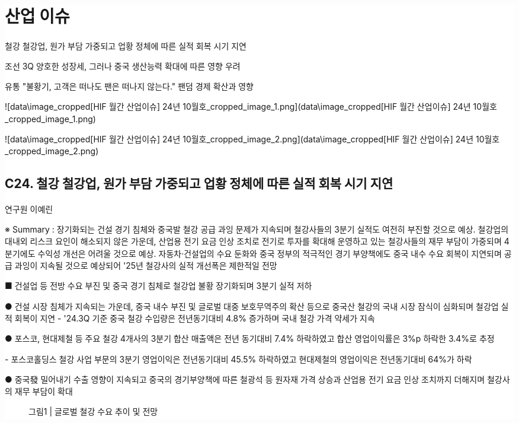 
</figure>







# 산업 이슈

철강
철강업, 원가 부담 가중되고 업황 정체에 따른 실적 회복 시기 지연

조선
3Q 양호한 성장세, 그러나 중국 생산능력 확대에 따른 영향 우려

유통
"불황기, 고객은 떠나도 팬은 떠나지 않는다."
팬덤 경제 확산과 영향





![data\image_cropped\[HIF 월간 산업이슈] 24년 10월호_cropped_image_1.png](data\image_cropped\[HIF 월간 산업이슈] 24년 10월호_cropped_image_1.png)

![data\image_cropped\[HIF 월간 산업이슈] 24년 10월호_cropped_image_2.png](data\image_cropped\[HIF 월간 산업이슈] 24년 10월호_cropped_image_2.png)




## C24. 철강 철강업, 원가 부담 가중되고 업황 정체에 따른 실적 회복 시기 지연

연구원 이예린

※ Summary : 장기화되는 건설 경기 침체와 중국발 철강 공급 과잉 문제가 지속되며 철강사들의
3분기 실적도 여전히 부진할 것으로 예상. 철강업의 대내외 리스크 요인이 해소되지 않은 가운데,
산업용 전기 요금 인상 조치로 전기로 투자를 확대해 운영하고 있는 철강사들의 재무 부담이 가중되며
4분기에도 수익성 개선은 어려울 것으로 예상. 자동차·건설업의 수요 둔화와 중국 정부의 적극적인 경기
부양책에도 중국 내수 수요 회복이 지연되며 공급 과잉이 지속될 것으로 예상되어 '25년 철강사의 실적
개선폭은 제한적일 전망

■ 건설업 등 전방 수요 부진 및 중국 경기 침체로 철강업 불황 장기화되며 3분기 실적 저하

● 건설 시장 침체가 지속되는 가운데, 중국 내수 부진 및 글로벌 대중 보호무역주의
확산 등으로 중국산 철강의 국내 시장 잠식이 심화되며 철강업 실적 회복이 지연
\- '24.3Q 기준 중국 철강 수입량은 전년동기대비 4.8% 증가하며 국내 철강 가격 약세가 지속

● 포스코, 현대제철 등 주요 철강 4개사의 3분기 합산 매출액은 전년 동기대비 7.4%
하락하였고 합산 영업이익률은 3%p 하락한 3.4%로 추정

\- 포스코홀딩스 철강 사업 부문의 3분기 영업이익은 전년동기대비 45.5% 하락하였고
현대제철의 영업이익은 전년동기대비 64%가 하락

● 중국發 밀어내기 수출 영향이 지속되고 중국의 경기부양책에 따른 철광석 등 원자재
가격 상승과 산업용 전기 요금 인상 조치까지 더해지며 철강사의 재무 부담이 확대


<figure>
<figcaption>그림1 | 글로벌 철강 수요 추이 및 전망</figcaption>
